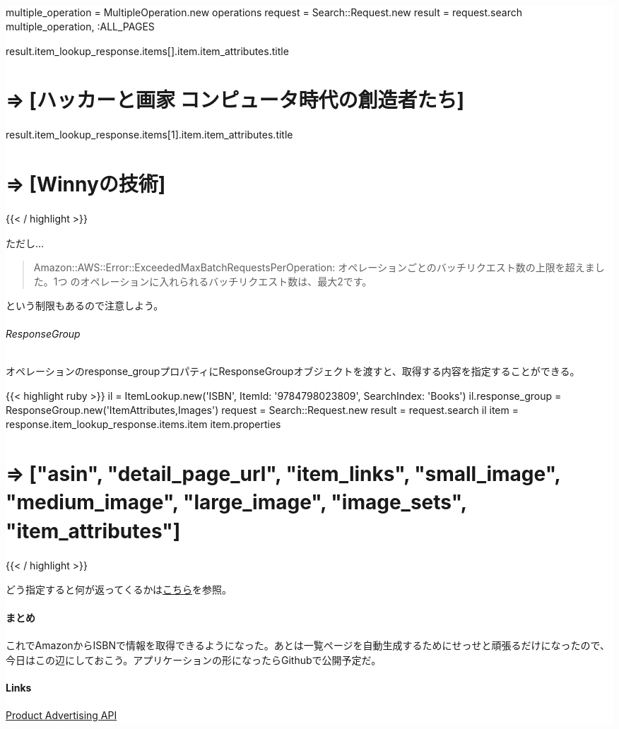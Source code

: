 multiple_operation = MultipleOperation.new operations
request = Search::Request.new
result  = request.search multiple_operation, :ALL_PAGES

result.item_lookup_response.items[].item.item_attributes.title
# => [ハッカーと画家 コンピュータ時代の創造者たち]
result.item_lookup_response.items[1].item.item_attributes.title
# => [Winnyの技術]
{{< / highlight >}}

ただし…

> Amazon::AWS::Error::ExceededMaxBatchRequestsPerOperation: オペレーションごとのバッチリクエスト数の上限を超えました。1つ のオペレーションに入れられるバッチリクエスト数は、最大2です。

という制限もあるので注意しよう。

###### ResponseGroup

オペレーションのresponse_groupプロパティにResponseGroupオブジェクトを渡すと、取得する内容を指定することができる。

{{< highlight ruby >}}
il = ItemLookup.new('ISBN', ItemId: '9784798023809', SearchIndex: 'Books')
il.response_group = ResponseGroup.new('ItemAttributes,Images')
request = Search::Request.new
result  = request.search il
item = response.item_lookup_response.items.item
item.properties
# => ["asin", "detail_page_url", "item_links", "small_image", "medium_image", "large_image", "image_sets", "item_attributes"]

{{< / highlight >}}

どう指定すると何が返ってくるかは<a href="http://wata-jp.ldblog.jp/archives/1579796.html" target="_blank">こちら</a>を参照。

#### まとめ

これでAmazonからISBNで情報を取得できるようになった。あとは一覧ページを自動生成するためにせっせと頑張るだけになったので、今日はこの辺にしておこう。アプリケーションの形になったらGithubで公開予定だ。

#### Links

<iframe src="http://rcm-jp.amazon.co.jp/e/cm?lt1=_blank&#038;bc1=000000&#038;IS2=1&#038;nou=1&#038;bg1=000000&#038;fc1=FFFFFF&#038;lc1=639CBF&#038;t=bottomline02-22&#038;o=9&#038;p=8&#038;l=as1&#038;m=amazon&#038;f=ifr&#038;ref=tf_til&#038;asins=4861007623" style="float:right;width:120px;height:240px;" scrolling="no" marginwidth="0" marginheight="0" frameborder="0"></iframe>

<a href="https://images-na.ssl-images-amazon.com/images/G/09/associates/paapi/dg/index.html" target="_blank">Product Advertising API</a>
  